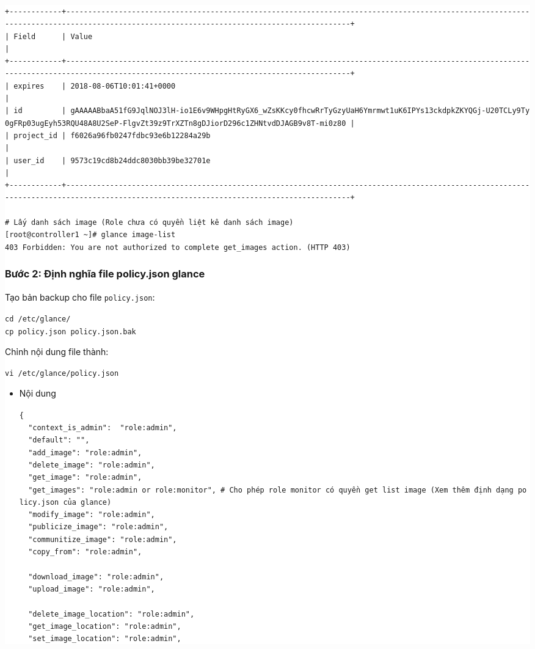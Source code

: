 ```
+------------+-----------------------------------------------------------------------------------------------------------------------------------------------------------------------------------------+
| Field      | Value                                                                                                                                                                                   |
+------------+-----------------------------------------------------------------------------------------------------------------------------------------------------------------------------------------+
| expires    | 2018-08-06T10:01:41+0000                                                                                                                                                                |
| id         | gAAAAABbaA51fG9JqlNOJ3lH-io1E6v9WHpgHtRyGX6_wZsKKcy0fhcwRrTyGzyUaH6Ymrmwt1uK6IPYs13ckdpkZKYQGj-U20TCLy9Ty0gFRp03ugEyh53RQU48A8U2SeP-FlgvZt39z9TrXZTn8gDJiorD296c1ZHNtvdDJAGB9v8T-mi0z80 |
| project_id | f6026a96fb0247fdbc93e6b12284a29b                                                                                                                                                        |
| user_id    | 9573c19cd8b24ddc8030bb39be32701e                                                                                                                                                        |
+------------+-----------------------------------------------------------------------------------------------------------------------------------------------------------------------------------------+

# Lấy danh sách image (Role chưa có quyền liệt kê danh sách image)
[root@controller1 ~]# glance image-list
403 Forbidden: You are not authorized to complete get_images action. (HTTP 403)

```

### Bước 2: Định nghĩa file policy.json glance

Tạo bản backup cho file `policy.json`:
```
cd /etc/glance/
cp policy.json policy.json.bak
```

Chỉnh nội dung file thành:
``` 
vi /etc/glance/policy.json
```
- Nội dung
  ```
  {
    "context_is_admin":  "role:admin",
    "default": "",  
    "add_image": "role:admin",
    "delete_image": "role:admin",
    "get_image": "role:admin",
    "get_images": "role:admin or role:monitor", # Cho phép role monitor có quyền get list image (Xem thêm định dạng policy.json của glance)
    "modify_image": "role:admin",
    "publicize_image": "role:admin",
    "communitize_image": "role:admin",
    "copy_from": "role:admin",

    "download_image": "role:admin",
    "upload_image": "role:admin",

    "delete_image_location": "role:admin",
    "get_image_location": "role:admin",
    "set_image_location": "role:admin",

  ```